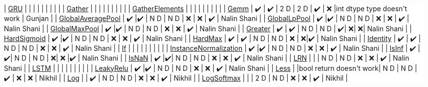 | [GRU](https://github.com/onnx/onnx/blob/master/docs/Operators.md#GRU)                   					|						|                    	|                     	|                      	|                       	|                        	|                    	|             	|
| [Gather](https://github.com/onnx/onnx/blob/master/docs/Operators.md#Gather)                				|						|                    	|                     	|                      	|                       	|                        	|                    	|             	|
| [GatherElements](https://github.com/onnx/onnx/blob/master/docs/Operators.md#GatherElements)        		|						|                    	|                     	|                      	|                       	|                        	|                    	|             	|
| [Gemm](https://github.com/onnx/onnx/blob/master/docs/Operators.md#Gemm)                  					|   :heavy_check_mark:  |   :heavy_check_mark: 	|         2 D         	|          2 D         	|   :heavy_check_mark:  	|           :x:          	|int dtype type doesn't work | Gunjan |
| [GlobalAveragePool](https://github.com/onnx/onnx/blob/master/docs/Operators.md#GlobalAveragePool)			|   :heavy_check_mark:  |:heavy_check_mark: 					    |         N D           |          N D          |          :x:            	|           :x:           	| :heavy_check_mark:   	| Nalin Shani  	|
| [GlobalLpPool](https://github.com/onnx/onnx/blob/master/docs/Operators.md#GlobalLpPool)					|   :heavy_check_mark:  |:heavy_check_mark: |         N D            	|        N D  |   :x:  |     :x:  |    :heavy_check_mark:          	|  Nalin Shani           	|
| [GlobalMaxPool](https://github.com/onnx/onnx/blob/master/docs/Operators.md#GlobalMaxPool)         		|   :heavy_check_mark:  |:heavy_check_mark:		                   	|         N D            	|          N D    |         :x:      |     :x:   |     :heavy_check_mark:               	|  Nalin Shani           	|
| [Greater](https://github.com/onnx/onnx/blob/master/docs/Operators.md#Greater)        		                |   :heavy_check_mark:  | 		:heavy_check_mark:	|      N D               	|           N D           	|       :heavy_check_mark:|   :x:|      :x:| Nalin Shani            	|
| [HardSigmoid](https://github.com/onnx/onnx/blob/master/docs/Operators.md#HardSigmoid)      				|   :heavy_check_mark:  |:heavy_check_mark:   	|      N D               	|           N D           	|               :x:  |   :x:  |      :heavy_check_mark:              	| Nalin Shani  	|
| [HardMax](https://github.com/onnx/onnx/blob/master/docs/Operators.md#HardMax)                             |   :heavy_check_mark:  | :heavy_check_mark:   	|          N D           	|         N D             	|          :x: 	|       :x:|:heavy_check_mark:	| Nalin Shani            	|
| [Identity](https://github.com/onnx/onnx/blob/master/docs/Operators.md#Identity)   						|   :heavy_check_mark:  |	 :heavy_check_mark:	|           N D          	|         N D             	|   :x:  	|        :x: 	|     :heavy_check_mark: 	|  Nalin Shani           	|
| [If](https://github.com/onnx/onnx/blob/master/docs/Operators.md#If)                    					|						|                    	|                     	|                      	|                       	|                        	|                    	|             	|
| [InstanceNormalization](https://github.com/onnx/onnx/blob/master/docs/Operators.md#InstanceNormalization) |   :heavy_check_mark:  |:heavy_check_mark:    	|      N D               	|          N D            	|   :x:                    	|                   :x:     	|         :heavy_check_mark:           	|      Nalin Shani       	|
| [IsInf](https://github.com/onnx/onnx/blob/master/docs/Operators.md#IsInf)                 				|   :heavy_check_mark:  |:heavy_check_mark:|      N D               	|         N D             	|     :x:| :x:    	|:heavy_check_mark:     	| Nalin Shani            	|
| [IsNaN](https://github.com/onnx/onnx/blob/master/docs/Operators.md#IsNaN)                 				|   :heavy_check_mark:  |:heavy_check_mark:|    N D                 	|         N D             	|         :x:	|       :x: |    :heavy_check_mark:                	|  Nalin Shani  	|
| [LRN](https://github.com/onnx/onnx/blob/master/docs/Operators.md#LRN)                   					|						|                    	|      N D              	|       N D              	|     :x:           	|           :x:             	|          :heavy_check_mark:          	|  Nalin Shani           	|
| [LSTM](https://github.com/onnx/onnx/blob/master/docs/Operators.md#LSTM)                  					|						|                    	|                     	|                      	|                       	|                        	|                    	|             	|
| [LeakyRelu](https://github.com/onnx/onnx/blob/master/docs/Operators.md#LeakyRelu)             			|   :heavy_check_mark:  |:heavy_check_mark:      	|      N D             	|           N D           	|      :x:   |   :x:	|  :heavy_check_mark:           	| Nalin Shani            	|
| [Less](https://github.com/onnx/onnx/blob/master/docs/Operators.md#Less)                  					|						|bool return doesn't work|      N D               	|       N D               	|  :heavy_check_mark:                    	|        :x:                	|   :x:                 	|    Nikhil         	|
| [Log](https://github.com/onnx/onnx/blob/master/docs/Operators.md#Log)                   					|						| :heavy_check_mark:  	|      N D               	|       N D                	|  :x:                     	|   :x:                     	|    :heavy_check_mark:                	|    Nikhil         	|
| [LogSoftmax](https://github.com/onnx/onnx/blob/master/docs/Operators.md#LogSoftmax)            			|						|                    	|      2 D                	|       N D               	|  :x:                     	|   :x:                     	|    :heavy_check_mark:                	|    Nikhil         	|